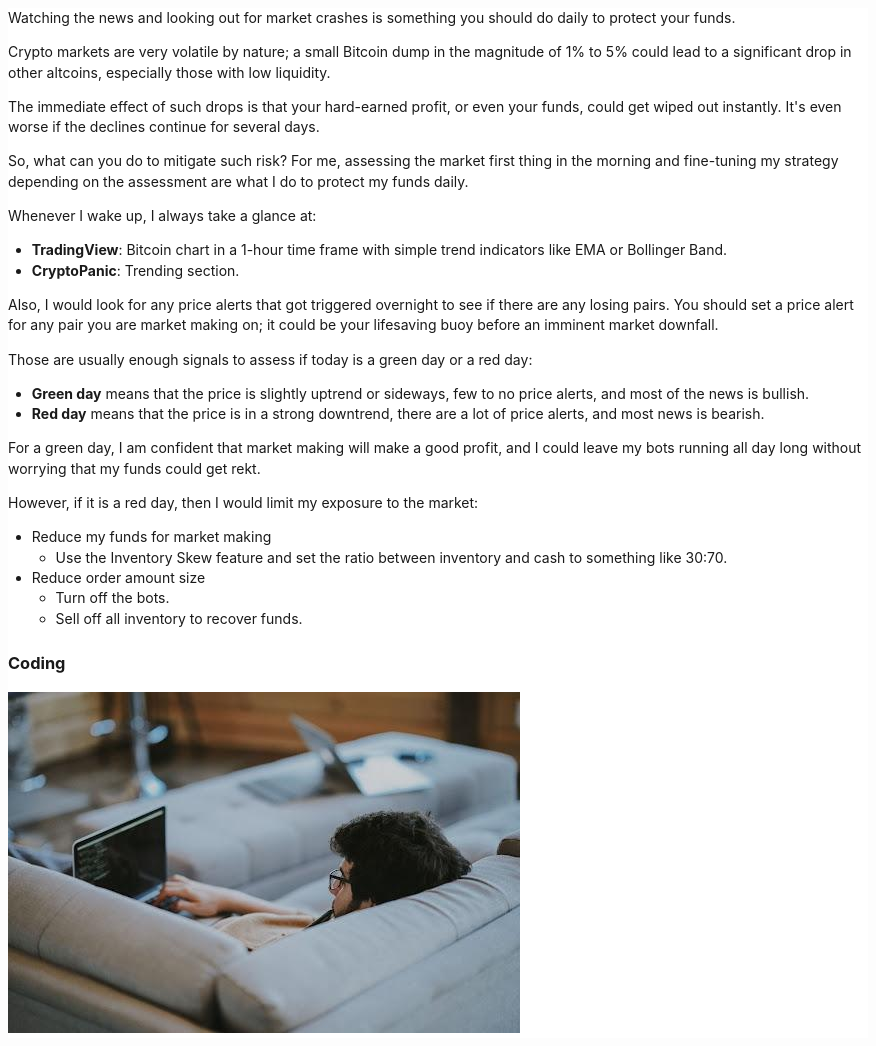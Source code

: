 Watching the news and looking out for market crashes is something you should do daily to protect your funds.

Crypto markets are very volatile by nature; a small Bitcoin dump in the magnitude of 1% to 5% could lead to a significant drop in other altcoins, especially those with low liquidity.

The immediate effect of such drops is that your hard-earned profit, or even your funds, could get wiped out instantly. It's even worse if the declines continue for several days.

So, what can you do to mitigate such risk? For me, assessing the market first thing in the morning and fine-tuning my strategy depending on the assessment are what I do to protect my funds daily.

Whenever I wake up, I always take a glance at:

- **TradingView**: Bitcoin chart in a 1-hour time frame with simple trend indicators like EMA or Bollinger Band.
- **CryptoPanic**: Trending section.

Also, I would look for any price alerts that got triggered overnight to see if there are any losing pairs. You should set a price alert for any pair you are market making on; it could be your lifesaving buoy before an imminent market downfall.

Those are usually enough signals to assess if today is a green day or a red day:

- **Green day** means that the price is slightly uptrend or sideways, few to no price alerts, and most of the news is bullish.
- **Red day** means that the price is in a strong downtrend, there are a lot of price alerts, and most news is bearish.

For a green day, I am confident that market making will make a good profit, and I could leave my bots running all day long without worrying that my funds could get rekt.

However, if it is a red day, then I would limit my exposure to the market:

- Reduce my funds for market making
  - Use the Inventory Skew feature and set the ratio between inventory and cash to something like 30:70.
- Reduce order amount size
  - Turn off the bots.
  - Sell off all inventory to recover funds.

### Coding

![image 2022-03-29 212739](image_4.jpg)

